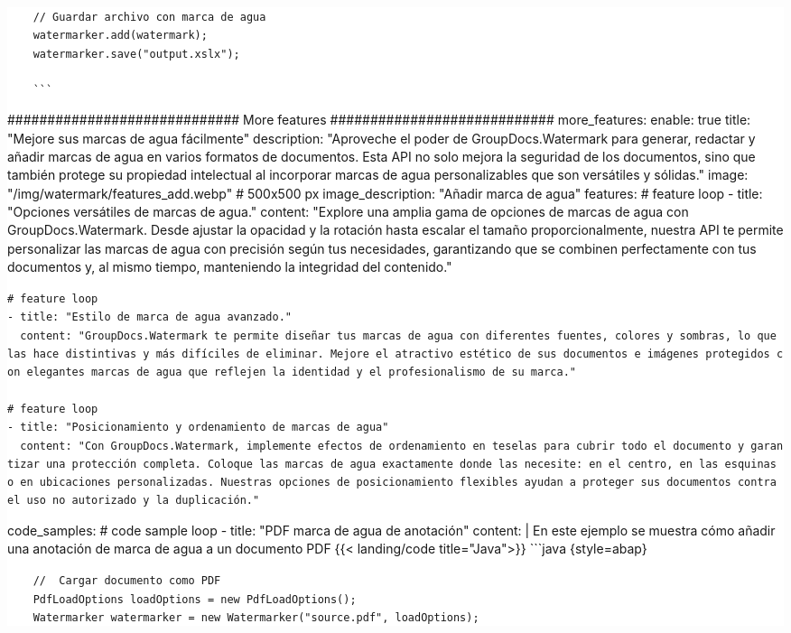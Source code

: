         // Guardar archivo con marca de agua
        watermarker.add(watermark);
        watermarker.save("output.xslx");
        
        ```            


############################# More features ############################
more_features:
  enable: true
  title: "Mejore sus marcas de agua fácilmente"
  description: "Aproveche el poder de GroupDocs.Watermark para generar, redactar y añadir marcas de agua en varios formatos de documentos. Esta API no solo mejora la seguridad de los documentos, sino que también protege su propiedad intelectual al incorporar marcas de agua personalizables que son versátiles y sólidas."
  image: "/img/watermark/features_add.webp" # 500x500 px
  image_description: "Añadir marca de agua"
  features:
    # feature loop
    - title: "Opciones versátiles de marcas de agua."
      content: "Explore una amplia gama de opciones de marcas de agua con GroupDocs.Watermark. Desde ajustar la opacidad y la rotación hasta escalar el tamaño proporcionalmente, nuestra API te permite personalizar las marcas de agua con precisión según tus necesidades, garantizando que se combinen perfectamente con tus documentos y, al mismo tiempo, manteniendo la integridad del contenido."

    # feature loop
    - title: "Estilo de marca de agua avanzado."
      content: "GroupDocs.Watermark te permite diseñar tus marcas de agua con diferentes fuentes, colores y sombras, lo que las hace distintivas y más difíciles de eliminar. Mejore el atractivo estético de sus documentos e imágenes protegidos con elegantes marcas de agua que reflejen la identidad y el profesionalismo de su marca."

    # feature loop
    - title: "Posicionamiento y ordenamiento de marcas de agua"
      content: "Con GroupDocs.Watermark, implemente efectos de ordenamiento en teselas para cubrir todo el documento y garantizar una protección completa. Coloque las marcas de agua exactamente donde las necesite: en el centro, en las esquinas o en ubicaciones personalizadas. Nuestras opciones de posicionamiento flexibles ayudan a proteger sus documentos contra el uso no autorizado y la duplicación."
      
  code_samples:
    # code sample loop
    - title: "PDF marca de agua de anotación"
      content: |
        En este ejemplo se muestra cómo añadir una anotación de marca de agua a un documento PDF
        {{< landing/code title="Java">}}
        ```java {style=abap}
        
        //  Cargar documento como PDF
        PdfLoadOptions loadOptions = new PdfLoadOptions();
        Watermarker watermarker = new Watermarker("source.pdf", loadOptions);
